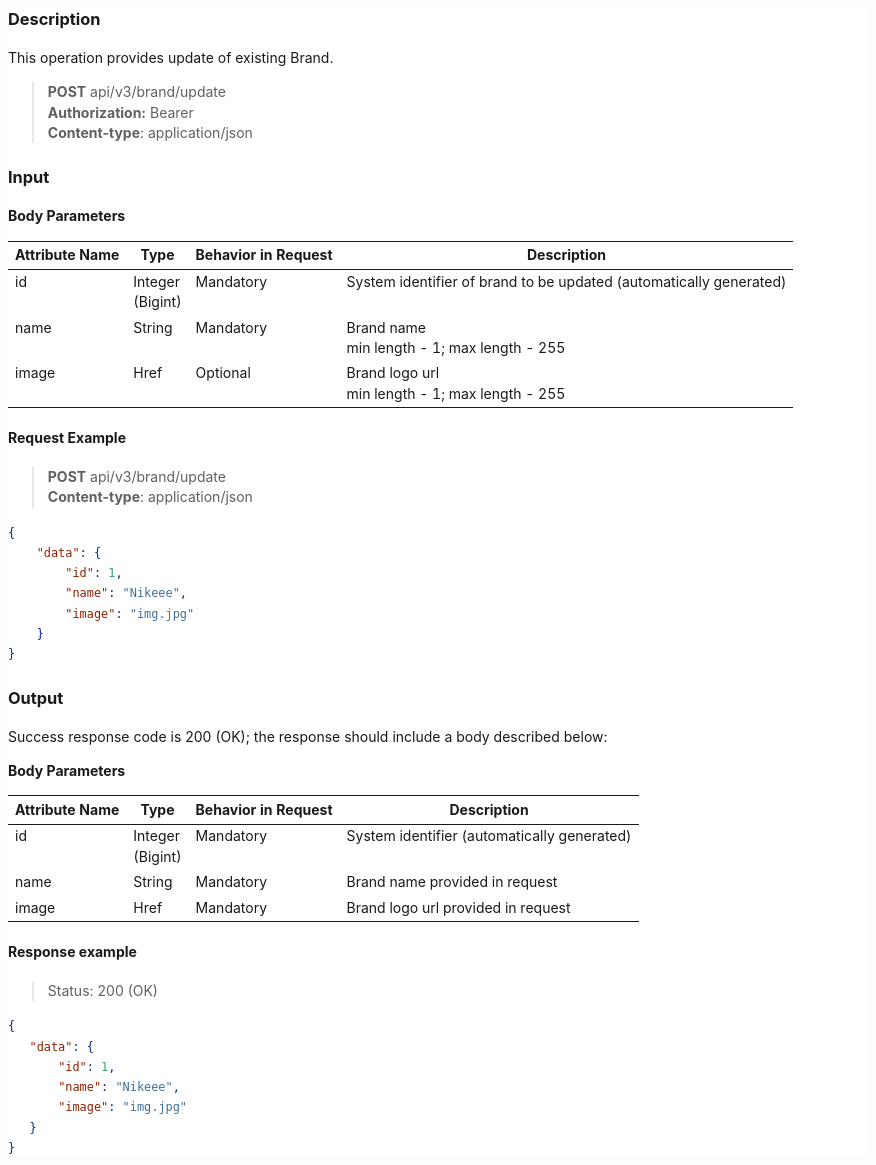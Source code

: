 ### Description

This operation provides update of existing Brand.

> **POST** api/v3/brand/update<br/>
> **Authorization:** Bearer<br/>
> **Content-type**: application/json

### Input

**Body Parameters**

|**Attribute Name**|**Type**|**Behavior in Request**|**Description**|
|---|---|---|---|
|id|Integer<br/>(Bigint)|Mandatory|System identifier of brand to be updated (automatically generated)|
|name|String|Mandatory|Brand name<br/> min length - 1; max length - 255|
|image|Href|Optional|Brand logo url<br/> min length - 1; max length - 255|

#### Request Example

> **POST** api/v3/brand/update<br/>
> **Content-type**: application/json

```json
{
    "data": {
        "id": 1,
        "name": "Nikeee",
        "image": "img.jpg"
    }
}
```

### Output

Success response code is 200 (OK); the response should include a body described below:

**Body Parameters**

|**Attribute Name**|**Type**|**Behavior in Request**|**Description**|
|---|---|---|---|
|id|Integer<br/>(Bigint)|Mandatory|System identifier (automatically generated)|
|name|String|Mandatory|Brand name provided in request|
|image|Href|Mandatory|Brand logo url provided in request|

#### Response example

> Status: 200 (OK) 

```json
{
   "data": {
       "id": 1,
       "name": "Nikeee",
       "image": "img.jpg"
   }
}
```
